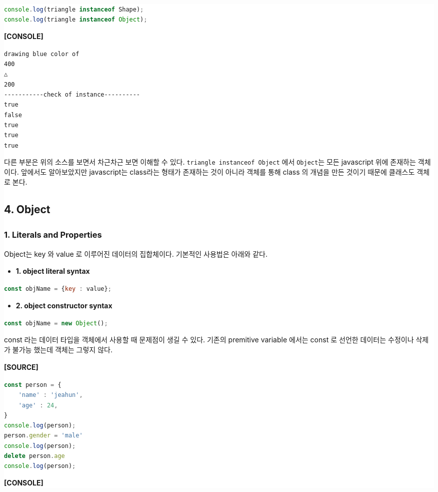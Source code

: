 ```javascript
console.log(triangle instanceof Shape);
console.log(triangle instanceof Object);
```

**[CONSOLE]**

```
drawing blue color of
400
△
200
-----------check of instance----------
true
false
true
true
true
```

다른 부분은 위의 소스를 보면서 차근차근 보면 이해할 수 있다. `triangle instanceof Object` 에서 `Object`는 모든 javascript 위에 존재하는 객체이다. 앞에서도 알아보았지만 javascript는 class라는 형태가 존재하는 것이 아니라 객체를 통해 class 의 개념을 만든 것이기 때문에 클래스도 객체로 본다.

## 4. Object

### 1. Literals and Properties

Object는 key 와 value 로 이루어진 데이터의 집합체이다. 기본적인 사용법은 아래와 같다.
* **1. object literal syntax**
```javascript
const objName = {key : value};
```
* **2. object constructor syntax**
```javascript
const objName = new Object();
```

const 라는 데이터 타입을 객체에서 사용할 때 문제점이 생길 수 있다. 기존의 premitive variable 에서는 const 로 선언한 데이터는 수정이나 삭제가 불가능 했는데 객체는 그렇지 않다.

**[SOURCE]**

```javascript
const person = {
    'name' : 'jeahun',
    'age' : 24,
}
console.log(person);
person.gender = 'male'
console.log(person);
delete person.age
console.log(person);
```

**[CONSOLE]**
